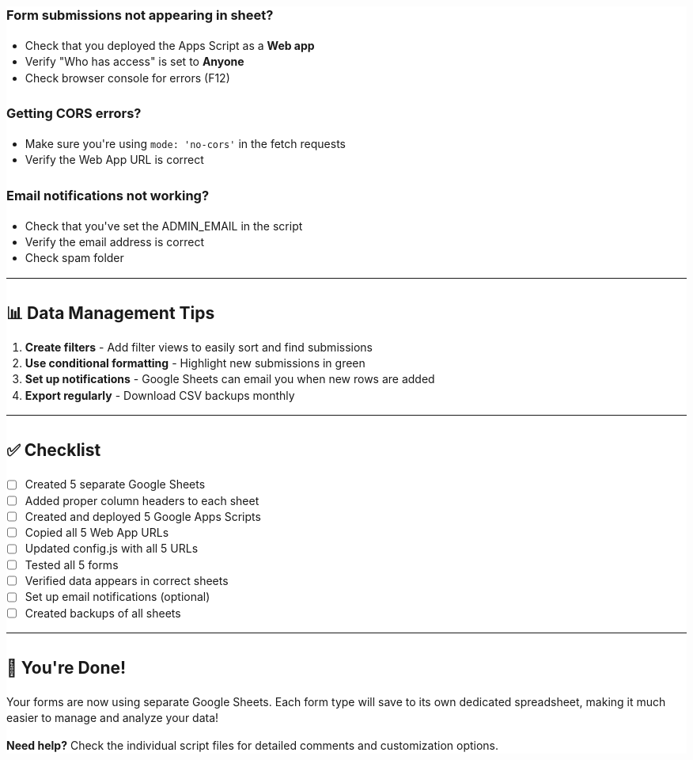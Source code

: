 ### **Form submissions not appearing in sheet?**
- Check that you deployed the Apps Script as a **Web app**
- Verify "Who has access" is set to **Anyone**
- Check browser console for errors (F12)

### **Getting CORS errors?**
- Make sure you're using `mode: 'no-cors'` in the fetch requests
- Verify the Web App URL is correct

### **Email notifications not working?**
- Check that you've set the ADMIN_EMAIL in the script
- Verify the email address is correct
- Check spam folder

---

## 📊 Data Management Tips

1. **Create filters** - Add filter views to easily sort and find submissions
2. **Use conditional formatting** - Highlight new submissions in green
3. **Set up notifications** - Google Sheets can email you when new rows are added
4. **Export regularly** - Download CSV backups monthly

---

## ✅ Checklist

- [ ] Created 5 separate Google Sheets
- [ ] Added proper column headers to each sheet
- [ ] Created and deployed 5 Google Apps Scripts
- [ ] Copied all 5 Web App URLs
- [ ] Updated config.js with all 5 URLs
- [ ] Tested all 5 forms
- [ ] Verified data appears in correct sheets
- [ ] Set up email notifications (optional)
- [ ] Created backups of all sheets

---

## 🎉 You're Done!

Your forms are now using separate Google Sheets. Each form type will save to its own dedicated spreadsheet, making it much easier to manage and analyze your data!

**Need help?** Check the individual script files for detailed comments and customization options.

